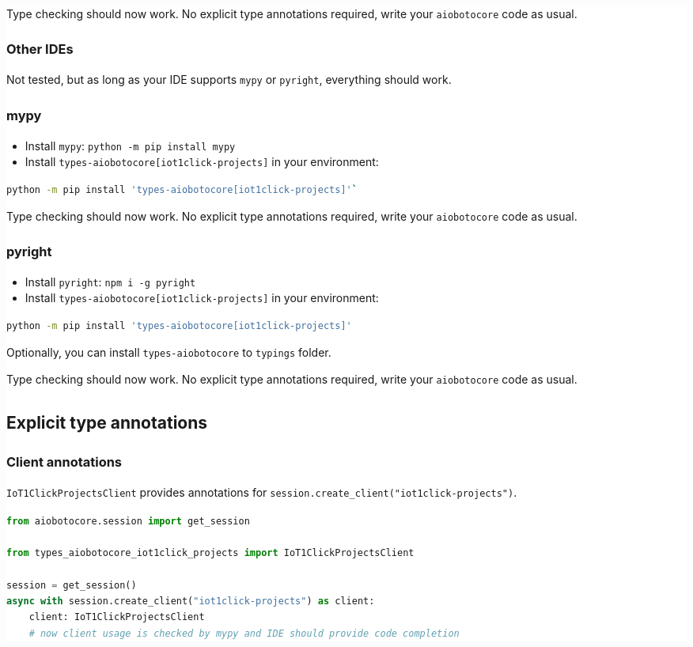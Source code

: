 Type checking should now work. No explicit type annotations required, write
your `aiobotocore` code as usual.

<a id="other-ides"></a>

### Other IDEs

Not tested, but as long as your IDE supports `mypy` or `pyright`, everything
should work.

<a id="mypy"></a>

### mypy

- Install `mypy`: `python -m pip install mypy`
- Install `types-aiobotocore[iot1click-projects]` in your environment:

```bash
python -m pip install 'types-aiobotocore[iot1click-projects]'`
```

Type checking should now work. No explicit type annotations required, write
your `aiobotocore` code as usual.

<a id="pyright"></a>

### pyright

- Install `pyright`: `npm i -g pyright`
- Install `types-aiobotocore[iot1click-projects]` in your environment:

```bash
python -m pip install 'types-aiobotocore[iot1click-projects]'
```

Optionally, you can install `types-aiobotocore` to `typings` folder.

Type checking should now work. No explicit type annotations required, write
your `aiobotocore` code as usual.

<a id="explicit-type-annotations"></a>

## Explicit type annotations

<a id="client-annotations"></a>

### Client annotations

`IoT1ClickProjectsClient` provides annotations for
`session.create_client("iot1click-projects")`.

```python
from aiobotocore.session import get_session

from types_aiobotocore_iot1click_projects import IoT1ClickProjectsClient

session = get_session()
async with session.create_client("iot1click-projects") as client:
    client: IoT1ClickProjectsClient
    # now client usage is checked by mypy and IDE should provide code completion
```
